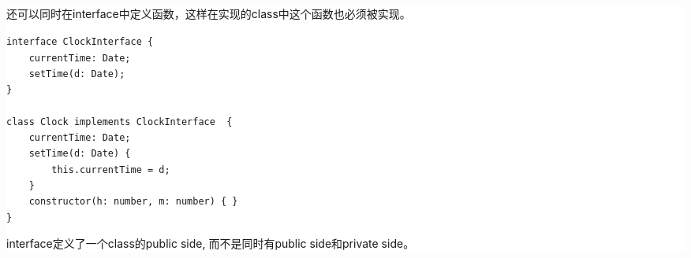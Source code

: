还可以同时在interface中定义函数，这样在实现的class中这个函数也必须被实现。

```
interface ClockInterface {
    currentTime: Date;
    setTime(d: Date);
}

class Clock implements ClockInterface  {
    currentTime: Date;
    setTime(d: Date) {
        this.currentTime = d;
    }
    constructor(h: number, m: number) { }
}
```

interface定义了一个class的public side, 而不是同时有public side和private side。


